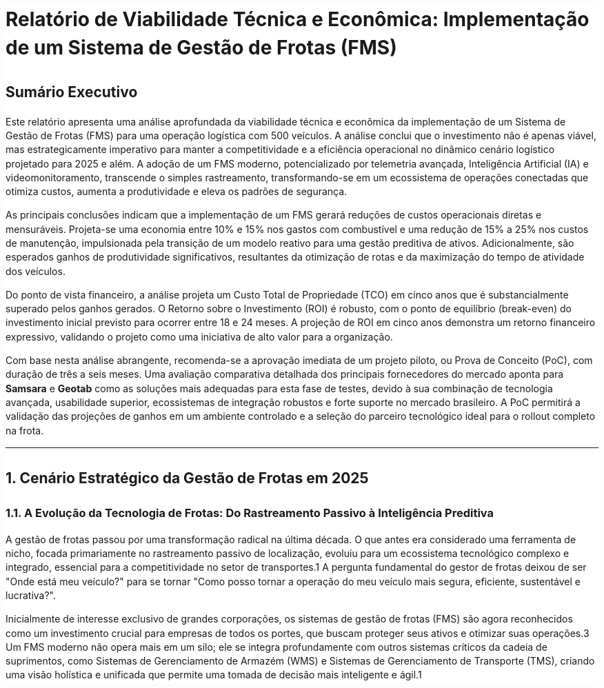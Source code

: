 

# **Relatório de Viabilidade Técnica e Econômica: Implementação de um Sistema de Gestão de Frotas (FMS)**

## **Sumário Executivo**

Este relatório apresenta uma análise aprofundada da viabilidade técnica e econômica da implementação de um Sistema de Gestão de Frotas (FMS) para uma operação logística com 500 veículos. A análise conclui que o investimento não é apenas viável, mas estrategicamente imperativo para manter a competitividade e a eficiência operacional no dinâmico cenário logístico projetado para 2025 e além. A adoção de um FMS moderno, potencializado por telemetria avançada, Inteligência Artificial (IA) e videomonitoramento, transcende o simples rastreamento, transformando-se em um ecossistema de operações conectadas que otimiza custos, aumenta a produtividade e eleva os padrões de segurança.

As principais conclusões indicam que a implementação de um FMS gerará reduções de custos operacionais diretas e mensuráveis. Projeta-se uma economia entre 10% e 15% nos gastos com combustível e uma redução de 15% a 25% nos custos de manutenção, impulsionada pela transição de um modelo reativo para uma gestão preditiva de ativos. Adicionalmente, são esperados ganhos de produtividade significativos, resultantes da otimização de rotas e da maximização do tempo de atividade dos veículos.

Do ponto de vista financeiro, a análise projeta um Custo Total de Propriedade (TCO) em cinco anos que é substancialmente superado pelos ganhos gerados. O Retorno sobre o Investimento (ROI) é robusto, com o ponto de equilíbrio (break-even) do investimento inicial previsto para ocorrer entre 18 e 24 meses. A projeção de ROI em cinco anos demonstra um retorno financeiro expressivo, validando o projeto como uma iniciativa de alto valor para a organização.

Com base nesta análise abrangente, recomenda-se a aprovação imediata de um projeto piloto, ou Prova de Conceito (PoC), com duração de três a seis meses. Uma avaliação comparativa detalhada dos principais fornecedores do mercado aponta para **Samsara** e **Geotab** como as soluções mais adequadas para esta fase de testes, devido à sua combinação de tecnologia avançada, usabilidade superior, ecossistemas de integração robustos e forte suporte no mercado brasileiro. A PoC permitirá a validação das projeções de ganhos em um ambiente controlado e a seleção do parceiro tecnológico ideal para o rollout completo na frota.

---

## **1\. Cenário Estratégico da Gestão de Frotas em 2025**

### **1.1. A Evolução da Tecnologia de Frotas: Do Rastreamento Passivo à Inteligência Preditiva**

A gestão de frotas passou por uma transformação radical na última década. O que antes era considerado uma ferramenta de nicho, focada primariamente no rastreamento passivo de localização, evoluiu para um ecossistema tecnológico complexo e integrado, essencial para a competitividade no setor de transportes.1 A pergunta fundamental do gestor de frotas deixou de ser "Onde está meu veículo?" para se tornar "Como posso tornar a operação do meu veículo mais segura, eficiente, sustentável e lucrativa?".

Inicialmente de interesse exclusivo de grandes corporações, os sistemas de gestão de frotas (FMS) são agora reconhecidos como um investimento crucial para empresas de todos os portes, que buscam proteger seus ativos e otimizar suas operações.3 Um FMS moderno não opera mais em um silo; ele se integra profundamente com outros sistemas críticos da cadeia de suprimentos, como Sistemas de Gerenciamento de Armazém (WMS) e Sistemas de Gerenciamento de Transporte (TMS), criando uma visão holística e unificada que permite uma tomada de decisão mais inteligente e ágil.1
